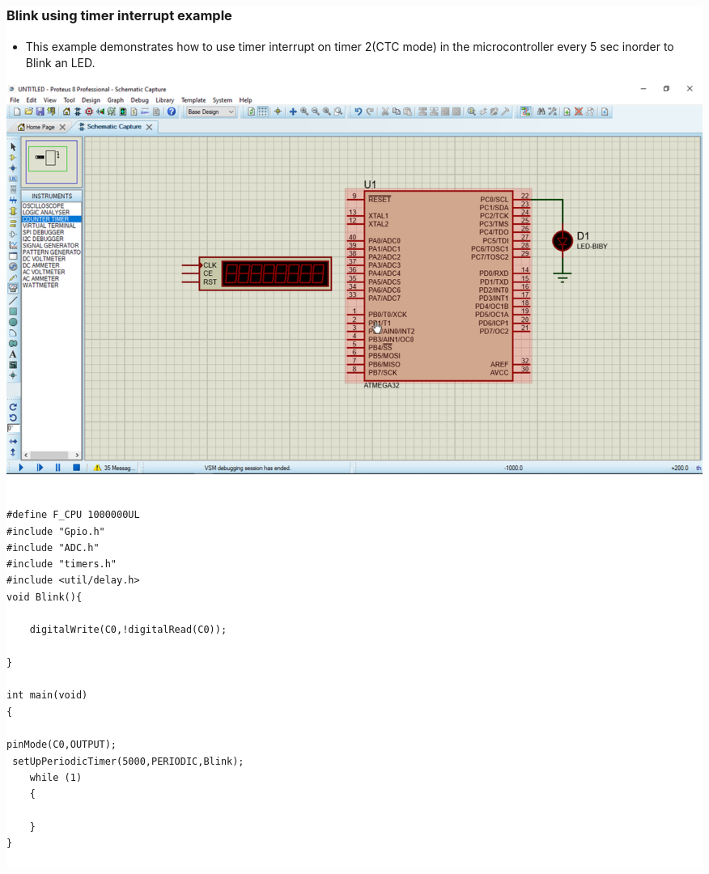 ### Blink using timer interrupt example

* This example demonstrates how to use timer interrupt on timer 2(CTC mode) in the microcontroller every 5 sec inorder to Blink an LED.

<img src="./PDS_qp9vv41Geh.png" width="1080" />


```

#define F_CPU 1000000UL
#include "Gpio.h"
#include "ADC.h"
#include "timers.h"
#include <util/delay.h>
void Blink(){
	
	digitalWrite(C0,!digitalRead(C0));
	
}

int main(void)
{

pinMode(C0,OUTPUT);
 setUpPeriodicTimer(5000,PERIODIC,Blink);   
    while (1) 
    {
	
    }
}


```
